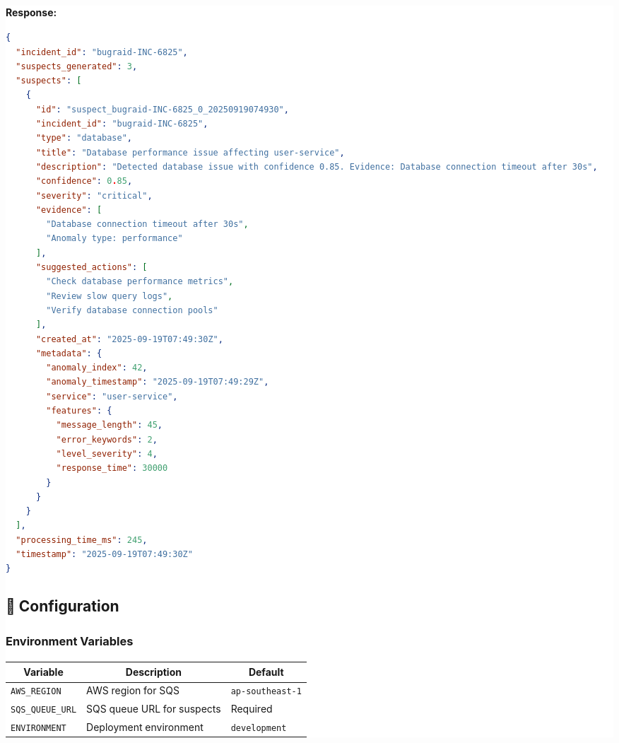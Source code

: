 **Response:**
```json
{
  "incident_id": "bugraid-INC-6825",
  "suspects_generated": 3,
  "suspects": [
    {
      "id": "suspect_bugraid-INC-6825_0_20250919074930",
      "incident_id": "bugraid-INC-6825",
      "type": "database",
      "title": "Database performance issue affecting user-service",
      "description": "Detected database issue with confidence 0.85. Evidence: Database connection timeout after 30s",
      "confidence": 0.85,
      "severity": "critical",
      "evidence": [
        "Database connection timeout after 30s",
        "Anomaly type: performance"
      ],
      "suggested_actions": [
        "Check database performance metrics",
        "Review slow query logs",
        "Verify database connection pools"
      ],
      "created_at": "2025-09-19T07:49:30Z",
      "metadata": {
        "anomaly_index": 42,
        "anomaly_timestamp": "2025-09-19T07:49:29Z",
        "service": "user-service",
        "features": {
          "message_length": 45,
          "error_keywords": 2,
          "level_severity": 4,
          "response_time": 30000
        }
      }
    }
  ],
  "processing_time_ms": 245,
  "timestamp": "2025-09-19T07:49:30Z"
}
```

## 🔧 Configuration

### Environment Variables

| Variable | Description | Default |
|----------|-------------|---------|
| `AWS_REGION` | AWS region for SQS | `ap-southeast-1` |
| `SQS_QUEUE_URL` | SQS queue URL for suspects | Required |
| `ENVIRONMENT` | Deployment environment | `development` |
